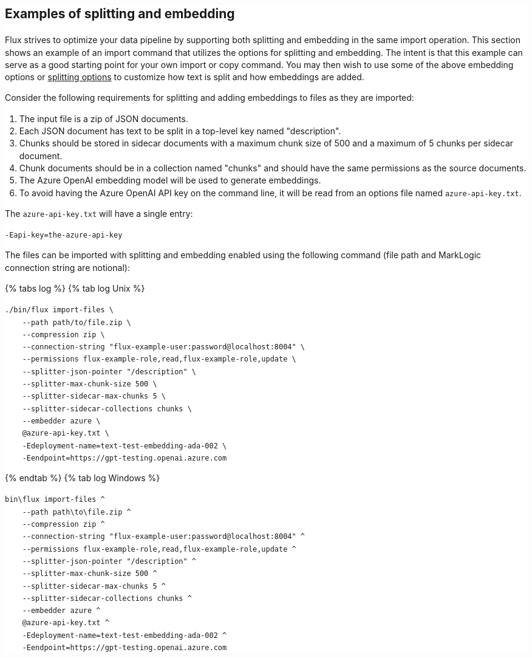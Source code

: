 ## Examples of splitting and embedding

Flux strives to optimize your data pipeline by supporting both splitting and embedding in the same import operation. 
This section shows an example of an import command that utilizes the options for splitting and embedding. The intent
is that this example can serve as a good starting point for your own import or copy command. You may then wish to use
some of the above embedding options or [splitting options](splitting.md) to customize how text is split and how 
embeddings are added. 

Consider the following requirements for splitting and adding embeddings to files as they are imported:

1. The input file is a zip of JSON documents. 
2. Each JSON document has text to be split in a top-level key named "description". 
3. Chunks should be stored in sidecar documents with a maximum chunk size of 500 and a maximum of 5 chunks per sidecar document. 
4. Chunk documents should be in a collection named "chunks" and should have the same permissions as the source documents.
5. The Azure OpenAI embedding model will be used to generate embeddings. 
6. To avoid having the Azure OpenAI API key on the command line, it will be read from an options file named `azure-api-key.txt`.

The `azure-api-key.txt` will have a single entry:

    -Eapi-key=the-azure-api-key

The files can be imported with splitting and embedding enabled using the following command (file path and MarkLogic 
connection string are notional):

{% tabs log %}
{% tab log Unix %}
```
./bin/flux import-files \
    --path path/to/file.zip \
    --compression zip \
    --connection-string "flux-example-user:password@localhost:8004" \
    --permissions flux-example-role,read,flux-example-role,update \
    --splitter-json-pointer "/description" \
    --splitter-max-chunk-size 500 \
    --splitter-sidecar-max-chunks 5 \
    --splitter-sidecar-collections chunks \
    --embedder azure \
    @azure-api-key.txt \
    -Edeployment-name=text-test-embedding-ada-002 \
    -Eendpoint=https://gpt-testing.openai.azure.com
```
{% endtab %}
{% tab log Windows %}
```
bin\flux import-files ^
    --path path\to\file.zip ^
    --compression zip ^
    --connection-string "flux-example-user:password@localhost:8004" ^
    --permissions flux-example-role,read,flux-example-role,update ^
    --splitter-json-pointer "/description" ^
    --splitter-max-chunk-size 500 ^
    --splitter-sidecar-max-chunks 5 ^
    --splitter-sidecar-collections chunks ^
    --embedder azure ^
    @azure-api-key.txt ^
    -Edeployment-name=text-test-embedding-ada-002 ^
    -Eendpoint=https://gpt-testing.openai.azure.com
```